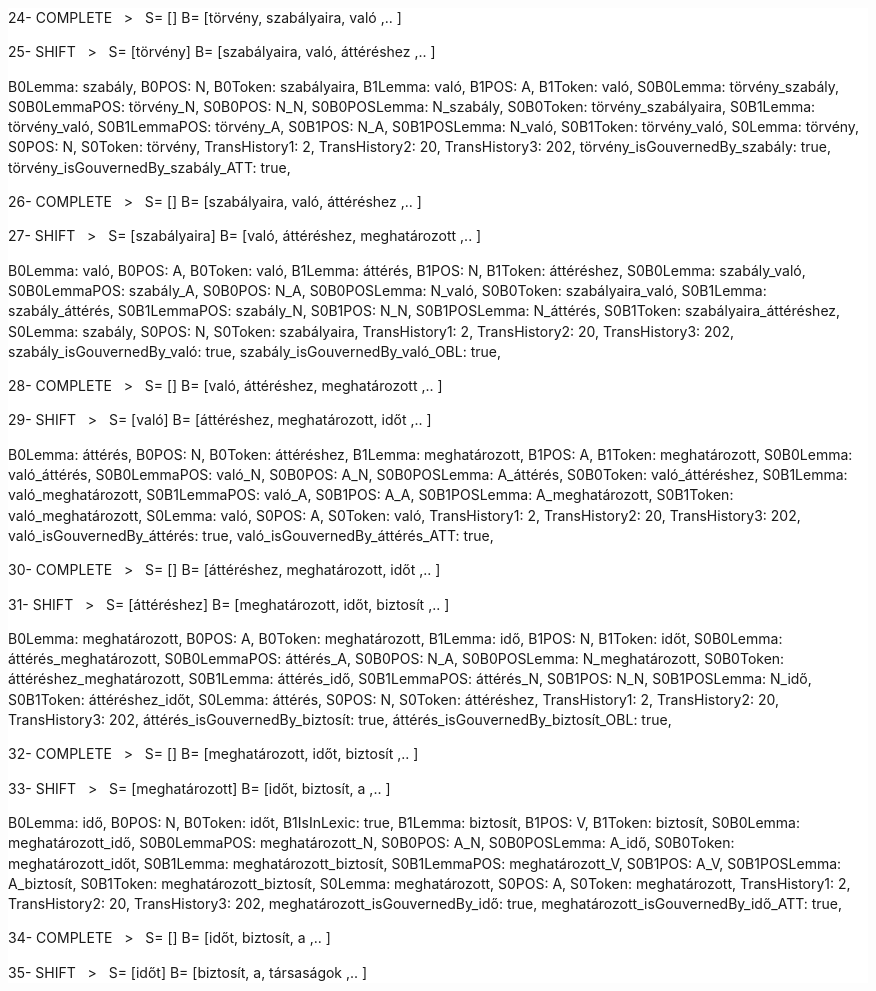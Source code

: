 24- COMPLETE&nbsp;&nbsp;&nbsp;>&nbsp;&nbsp;&nbsp;S= []   B= [törvény, szabályaira, való ,.. ]



25- SHIFT&nbsp;&nbsp;&nbsp;>&nbsp;&nbsp;&nbsp;S= [törvény]   B= [szabályaira, való, áttéréshez ,.. ]

B0Lemma: szabály, B0POS: N, B0Token: szabályaira, B1Lemma: való, B1POS: A, B1Token: való, S0B0Lemma: törvény_szabály, S0B0LemmaPOS: törvény_N, S0B0POS: N_N, S0B0POSLemma: N_szabály, S0B0Token: törvény_szabályaira, S0B1Lemma: törvény_való, S0B1LemmaPOS: törvény_A, S0B1POS: N_A, S0B1POSLemma: N_való, S0B1Token: törvény_való, S0Lemma: törvény, S0POS: N, S0Token: törvény, TransHistory1: 2, TransHistory2: 20, TransHistory3: 202, törvény_isGouvernedBy_szabály: true, törvény_isGouvernedBy_szabály_ATT: true, 

26- COMPLETE&nbsp;&nbsp;&nbsp;>&nbsp;&nbsp;&nbsp;S= []   B= [szabályaira, való, áttéréshez ,.. ]



27- SHIFT&nbsp;&nbsp;&nbsp;>&nbsp;&nbsp;&nbsp;S= [szabályaira]   B= [való, áttéréshez, meghatározott ,.. ]

B0Lemma: való, B0POS: A, B0Token: való, B1Lemma: áttérés, B1POS: N, B1Token: áttéréshez, S0B0Lemma: szabály_való, S0B0LemmaPOS: szabály_A, S0B0POS: N_A, S0B0POSLemma: N_való, S0B0Token: szabályaira_való, S0B1Lemma: szabály_áttérés, S0B1LemmaPOS: szabály_N, S0B1POS: N_N, S0B1POSLemma: N_áttérés, S0B1Token: szabályaira_áttéréshez, S0Lemma: szabály, S0POS: N, S0Token: szabályaira, TransHistory1: 2, TransHistory2: 20, TransHistory3: 202, szabály_isGouvernedBy_való: true, szabály_isGouvernedBy_való_OBL: true, 

28- COMPLETE&nbsp;&nbsp;&nbsp;>&nbsp;&nbsp;&nbsp;S= []   B= [való, áttéréshez, meghatározott ,.. ]



29- SHIFT&nbsp;&nbsp;&nbsp;>&nbsp;&nbsp;&nbsp;S= [való]   B= [áttéréshez, meghatározott, időt ,.. ]

B0Lemma: áttérés, B0POS: N, B0Token: áttéréshez, B1Lemma: meghatározott, B1POS: A, B1Token: meghatározott, S0B0Lemma: való_áttérés, S0B0LemmaPOS: való_N, S0B0POS: A_N, S0B0POSLemma: A_áttérés, S0B0Token: való_áttéréshez, S0B1Lemma: való_meghatározott, S0B1LemmaPOS: való_A, S0B1POS: A_A, S0B1POSLemma: A_meghatározott, S0B1Token: való_meghatározott, S0Lemma: való, S0POS: A, S0Token: való, TransHistory1: 2, TransHistory2: 20, TransHistory3: 202, való_isGouvernedBy_áttérés: true, való_isGouvernedBy_áttérés_ATT: true, 

30- COMPLETE&nbsp;&nbsp;&nbsp;>&nbsp;&nbsp;&nbsp;S= []   B= [áttéréshez, meghatározott, időt ,.. ]



31- SHIFT&nbsp;&nbsp;&nbsp;>&nbsp;&nbsp;&nbsp;S= [áttéréshez]   B= [meghatározott, időt, biztosít ,.. ]

B0Lemma: meghatározott, B0POS: A, B0Token: meghatározott, B1Lemma: idő, B1POS: N, B1Token: időt, S0B0Lemma: áttérés_meghatározott, S0B0LemmaPOS: áttérés_A, S0B0POS: N_A, S0B0POSLemma: N_meghatározott, S0B0Token: áttéréshez_meghatározott, S0B1Lemma: áttérés_idő, S0B1LemmaPOS: áttérés_N, S0B1POS: N_N, S0B1POSLemma: N_idő, S0B1Token: áttéréshez_időt, S0Lemma: áttérés, S0POS: N, S0Token: áttéréshez, TransHistory1: 2, TransHistory2: 20, TransHistory3: 202, áttérés_isGouvernedBy_biztosít: true, áttérés_isGouvernedBy_biztosít_OBL: true, 

32- COMPLETE&nbsp;&nbsp;&nbsp;>&nbsp;&nbsp;&nbsp;S= []   B= [meghatározott, időt, biztosít ,.. ]



33- SHIFT&nbsp;&nbsp;&nbsp;>&nbsp;&nbsp;&nbsp;S= [meghatározott]   B= [időt, biztosít, a ,.. ]

B0Lemma: idő, B0POS: N, B0Token: időt, B1IsInLexic: true, B1Lemma: biztosít, B1POS: V, B1Token: biztosít, S0B0Lemma: meghatározott_idő, S0B0LemmaPOS: meghatározott_N, S0B0POS: A_N, S0B0POSLemma: A_idő, S0B0Token: meghatározott_időt, S0B1Lemma: meghatározott_biztosít, S0B1LemmaPOS: meghatározott_V, S0B1POS: A_V, S0B1POSLemma: A_biztosít, S0B1Token: meghatározott_biztosít, S0Lemma: meghatározott, S0POS: A, S0Token: meghatározott, TransHistory1: 2, TransHistory2: 20, TransHistory3: 202, meghatározott_isGouvernedBy_idő: true, meghatározott_isGouvernedBy_idő_ATT: true, 

34- COMPLETE&nbsp;&nbsp;&nbsp;>&nbsp;&nbsp;&nbsp;S= []   B= [időt, biztosít, a ,.. ]



35- SHIFT&nbsp;&nbsp;&nbsp;>&nbsp;&nbsp;&nbsp;S= [időt]   B= [biztosít, a, társaságok ,.. ]

